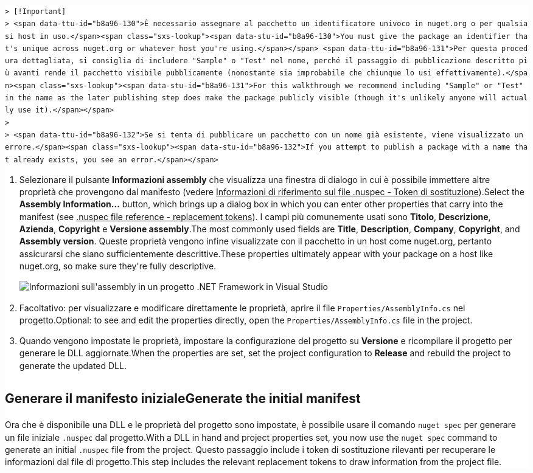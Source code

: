     > [!Important]
    > <span data-ttu-id="b8a96-130">È necessario assegnare al pacchetto un identificatore univoco in nuget.org o per qualsiasi host in uso.</span><span class="sxs-lookup"><span data-stu-id="b8a96-130">You must give the package an identifier that's unique across nuget.org or whatever host you're using.</span></span> <span data-ttu-id="b8a96-131">Per questa procedura dettagliata, si consiglia di includere "Sample" o "Test" nel nome, perché il passaggio di pubblicazione descritto più avanti rende il pacchetto visibile pubblicamente (nonostante sia improbabile che chiunque lo usi effettivamente).</span><span class="sxs-lookup"><span data-stu-id="b8a96-131">For this walkthrough we recommend including "Sample" or "Test" in the name as the later publishing step does make the package publicly visible (though it's unlikely anyone will actually use it).</span></span>
    >
    > <span data-ttu-id="b8a96-132">Se si tenta di pubblicare un pacchetto con un nome già esistente, viene visualizzato un errore.</span><span class="sxs-lookup"><span data-stu-id="b8a96-132">If you attempt to publish a package with a name that already exists, you see an error.</span></span>

1. <span data-ttu-id="b8a96-133">Selezionare il pulsante **Informazioni assembly** che visualizza una finestra di dialogo in cui è possibile immettere altre proprietà che provengono dal manifesto (vedere [Informazioni di riferimento sul file .nuspec - Token di sostituzione](../reference/nuspec.md#replacement-tokens)).</span><span class="sxs-lookup"><span data-stu-id="b8a96-133">Select the **Assembly Information...** button, which brings up a dialog box in which you can enter other properties that carry into the manifest (see [.nuspec file reference - replacement tokens](../reference/nuspec.md#replacement-tokens)).</span></span> <span data-ttu-id="b8a96-134">I campi più comunemente usati sono **Titolo**, **Descrizione**, **Azienda**, **Copyright** e **Versione assembly**.</span><span class="sxs-lookup"><span data-stu-id="b8a96-134">The most commonly used fields are **Title**, **Description**, **Company**, **Copyright**, and **Assembly version**.</span></span> <span data-ttu-id="b8a96-135">Queste proprietà vengono infine visualizzate con il pacchetto in un host come nuget.org, pertanto assicurarsi che siano sufficientemente descrittive.</span><span class="sxs-lookup"><span data-stu-id="b8a96-135">These properties ultimately appear with your package on a host like nuget.org, so make sure they're fully descriptive.</span></span>

    ![Informazioni sull'assembly in un progetto .NET Framework in Visual Studio](media/qs_create-vs-01b-project-properties.png)

1. <span data-ttu-id="b8a96-137">Facoltativo: per visualizzare e modificare direttamente le proprietà, aprire il file `Properties/AssemblyInfo.cs` nel progetto.</span><span class="sxs-lookup"><span data-stu-id="b8a96-137">Optional: to see and edit the properties directly, open the `Properties/AssemblyInfo.cs` file in the project.</span></span>

1. <span data-ttu-id="b8a96-138">Quando vengono impostate le proprietà, impostare la configurazione del progetto su **Versione** e ricompilare il progetto per generare le DLL aggiornate.</span><span class="sxs-lookup"><span data-stu-id="b8a96-138">When the properties are set, set the project configuration to **Release** and rebuild the project to generate the updated DLL.</span></span>

## <a name="generate-the-initial-manifest"></a><span data-ttu-id="b8a96-139">Generare il manifesto iniziale</span><span class="sxs-lookup"><span data-stu-id="b8a96-139">Generate the initial manifest</span></span>

<span data-ttu-id="b8a96-140">Ora che è disponibile una DLL e le proprietà del progetto sono impostate, è possibile usare il comando `nuget spec` per generare un file iniziale `.nuspec` dal progetto.</span><span class="sxs-lookup"><span data-stu-id="b8a96-140">With a DLL in hand and project properties set, you now use the `nuget spec` command to generate an initial `.nuspec` file from the project.</span></span> <span data-ttu-id="b8a96-141">Questo passaggio include i token di sostituzione rilevanti per recuperare le informazioni dal file di progetto.</span><span class="sxs-lookup"><span data-stu-id="b8a96-141">This step includes the relevant replacement tokens to draw information from the project file.</span></span>

